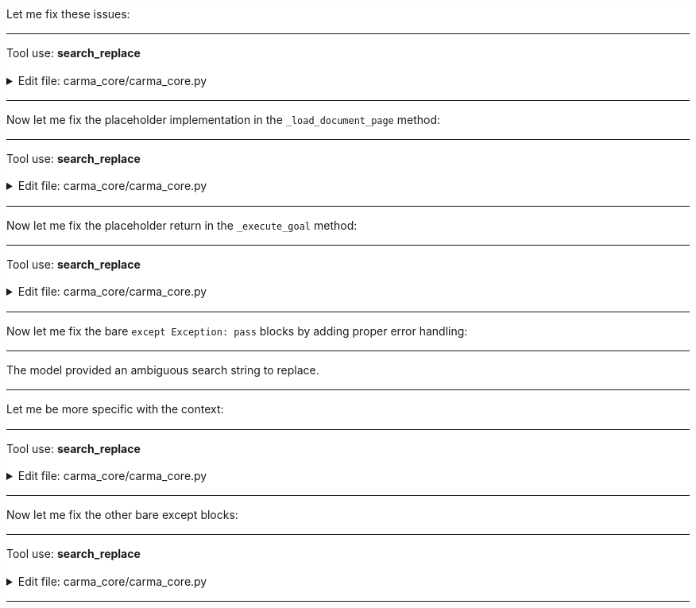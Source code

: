 Let me fix these issues:


---

Tool use: **search_replace**


<details><summary>Edit file: carma_core/carma_core.py</summary></details>

---

Now let me fix the placeholder implementation in the `_load_document_page` method:


---

Tool use: **search_replace**


<details><summary>Edit file: carma_core/carma_core.py</summary></details>

---

Now let me fix the placeholder return in the `_execute_goal` method:


---

Tool use: **search_replace**


<details><summary>Edit file: carma_core/carma_core.py</summary></details>

---

Now let me fix the bare `except Exception: pass` blocks by adding proper error handling:


---

The model provided an ambiguous search string to replace.

---

Let me be more specific with the context:


---

Tool use: **search_replace**


<details><summary>Edit file: carma_core/carma_core.py</summary></details>

---

Now let me fix the other bare except blocks:


---

Tool use: **search_replace**


<details><summary>Edit file: carma_core/carma_core.py</summary></details>

---